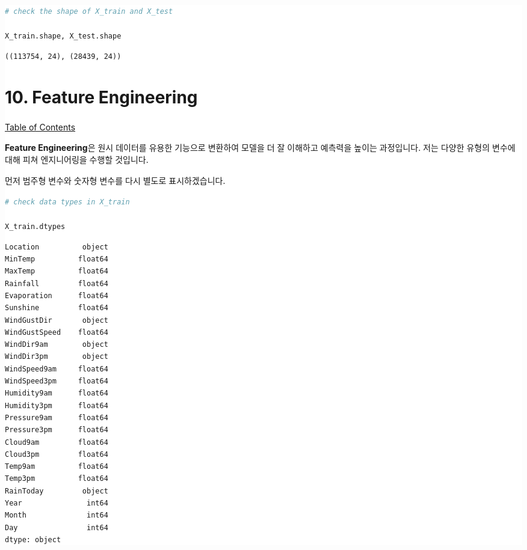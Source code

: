
```python
# check the shape of X_train and X_test

X_train.shape, X_test.shape
```




    ((113754, 24), (28439, 24))



# **10. Feature Engineering** <a class="anchor" id="10"></a>


[Table of Contents](#0.1)


**Feature Engineering**은 원시 데이터를 유용한 기능으로 변환하여 모델을 더 잘 이해하고 예측력을 높이는 과정입니다. 저는 다양한 유형의 변수에 대해 피쳐 엔지니어링을 수행할 것입니다.


먼저 범주형 변수와 숫자형 변수를 다시 별도로 표시하겠습니다.


```python
# check data types in X_train

X_train.dtypes
```




    Location          object
    MinTemp          float64
    MaxTemp          float64
    Rainfall         float64
    Evaporation      float64
    Sunshine         float64
    WindGustDir       object
    WindGustSpeed    float64
    WindDir9am        object
    WindDir3pm        object
    WindSpeed9am     float64
    WindSpeed3pm     float64
    Humidity9am      float64
    Humidity3pm      float64
    Pressure9am      float64
    Pressure3pm      float64
    Cloud9am         float64
    Cloud3pm         float64
    Temp9am          float64
    Temp3pm          float64
    RainToday         object
    Year               int64
    Month              int64
    Day                int64
    dtype: object
